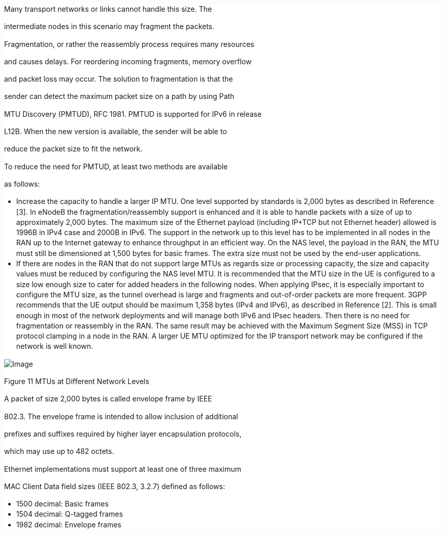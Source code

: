 Many transport networks or links cannot handle this size. The

intermediate nodes in this scenario may fragment the packets.

Fragmentation, or rather the reassembly process requires many resources

and causes delays. For reordering incoming fragments, memory overflow

and packet loss may occur. The solution to fragmentation is that the

sender can detect the maximum packet size on a path by using Path

MTU Discovery (PMTUD), RFC 1981. PMTUD is supported for IPv6 in release

L12B. When the new version is available, the sender will be able to

reduce the packet size to fit the network.

To reduce the need for PMTUD, at least two methods are available

as follows:

- Increase the capacity to handle a larger IP MTU. One level supported by standards is 2,000 bytes as described in Reference [3]. In eNodeB the fragmentation/reassembly support is enhanced and it is able to handle packets with a size of up to approximately 2,000 bytes. The maximum size of the Ethernet payload (including IP+TCP but not Ethernet header) allowed is 1996B in IPv4 case and 2000B in IPv6. The support in the network up to this level has to be implemented in all nodes in the RAN up to the Internet gateway to enhance throughput in an efficient way. On the NAS level, the payload in the RAN, the MTU must still be dimensioned at 1,500 bytes for basic frames. The extra size must not be used by the end-user applications.
- If there are nodes in the RAN that do not support large MTUs as regards size or processing capacity, the size and capacity values must be reduced by configuring the NAS level MTU. It is recommended that the MTU size in the UE is configured to a size low enough size to cater for added headers in the following nodes. When applying IPsec, it is especially important to configure the MTU size, as the tunnel overhead is large and fragments and out-of-order packets are more frequent. 3GPP recommends that the UE output should be maximum 1,358 bytes (IPv4 and IPv6), as described in Reference [2]. This is small enough in most of the network deployments and will manage both IPv6 and IPsec headers. Then there is no need for fragmentation or reassembly in the RAN. The same result may be achieved with the Maximum Segment Size (MSS) in TCP protocol clamping in a node in the RAN. A larger UE MTU optimized for the IP transport network may be configured if the network is well known.

![Image](../images/5_10056-HSC10550_1-V1Uen.AD/additional_3_CP.png)

Figure 11   MTUs at Different Network Levels

A packet of size 2,000 bytes is called envelope frame by IEEE

802.3. The envelope frame is intended to allow inclusion of additional

prefixes and suffixes required by higher layer encapsulation protocols,

which may use up to 482 octets.

Ethernet implementations must support at least one of three maximum

MAC Client Data field sizes (IEEE 802.3, 3.2.7) defined as follows:

- 1500 decimal: Basic frames
- 1504 decimal: Q-tagged frames
- 1982 decimal: Envelope frames
